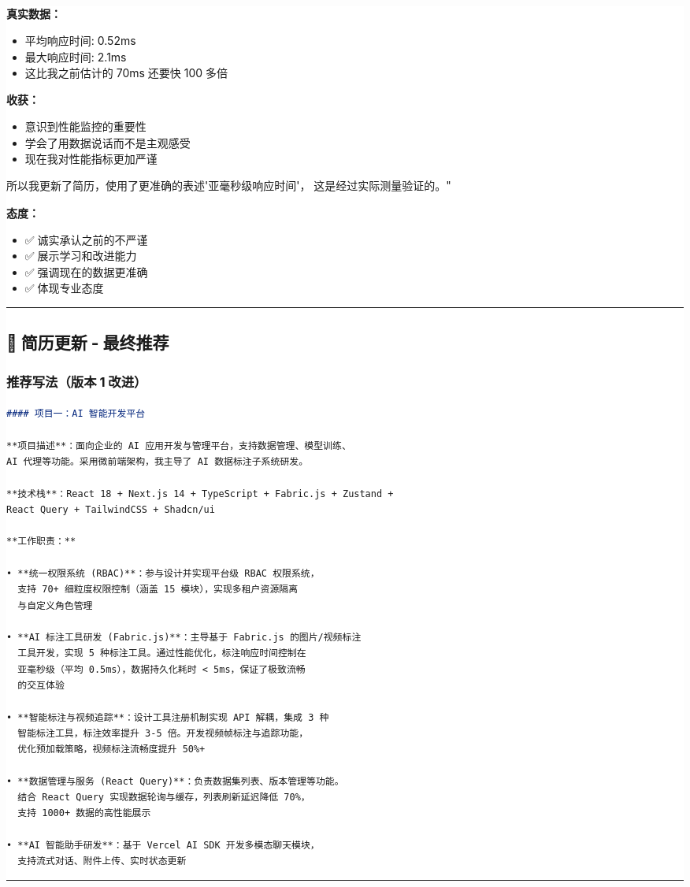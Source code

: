 **真实数据：**
- 平均响应时间: 0.52ms
- 最大响应时间: 2.1ms
- 这比我之前估计的 70ms 还要快 100 多倍

**收获：**
- 意识到性能监控的重要性
- 学会了用数据说话而不是主观感受
- 现在我对性能指标更加严谨

所以我更新了简历，使用了更准确的表述'亚毫秒级响应时间'，
这是经过实际测量验证的。"

**态度：**
- ✅ 诚实承认之前的不严谨
- ✅ 展示学习和改进能力
- ✅ 强调现在的数据更准确
- ✅ 体现专业态度

---

## 📝 简历更新 - 最终推荐

### 推荐写法（版本 1 改进）

```markdown
#### 项目一：AI 智能开发平台

**项目描述**：面向企业的 AI 应用开发与管理平台，支持数据管理、模型训练、
AI 代理等功能。采用微前端架构，我主导了 AI 数据标注子系统研发。

**技术栈**：React 18 + Next.js 14 + TypeScript + Fabric.js + Zustand + 
React Query + TailwindCSS + Shadcn/ui

**工作职责：**

• **统一权限系统 (RBAC)**：参与设计并实现平台级 RBAC 权限系统，
  支持 70+ 细粒度权限控制（涵盖 15 模块），实现多租户资源隔离
  与自定义角色管理

• **AI 标注工具研发 (Fabric.js)**：主导基于 Fabric.js 的图片/视频标注
  工具开发，实现 5 种标注工具。通过性能优化，标注响应时间控制在
  亚毫秒级（平均 0.5ms），数据持久化耗时 < 5ms，保证了极致流畅
  的交互体验

• **智能标注与视频追踪**：设计工具注册机制实现 API 解耦，集成 3 种
  智能标注工具，标注效率提升 3-5 倍。开发视频帧标注与追踪功能，
  优化预加载策略，视频标注流畅度提升 50%+

• **数据管理与服务 (React Query)**：负责数据集列表、版本管理等功能。
  结合 React Query 实现数据轮询与缓存，列表刷新延迟降低 70%，
  支持 1000+ 数据的高性能展示

• **AI 智能助手研发**：基于 Vercel AI SDK 开发多模态聊天模块，
  支持流式对话、附件上传、实时状态更新
```

---